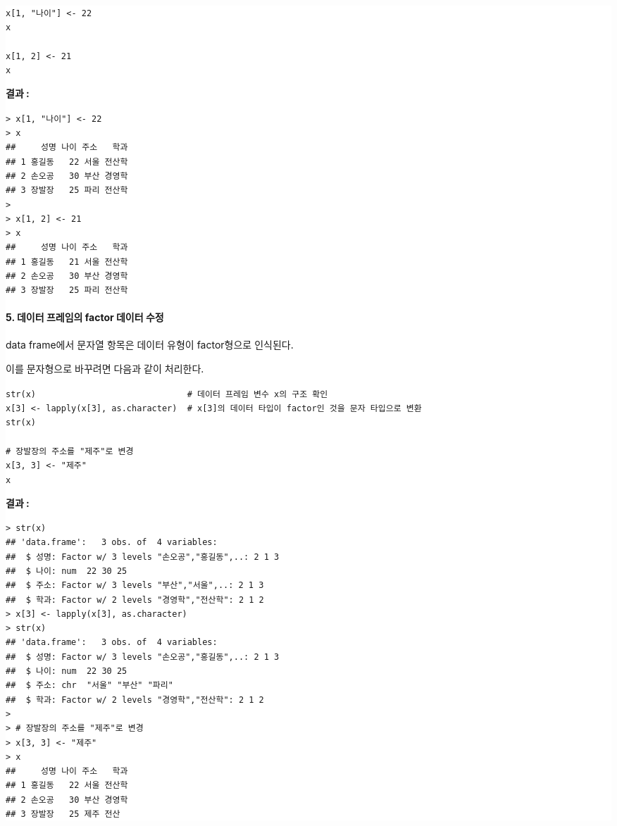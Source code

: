 ```{r}
x[1, "나이"] <- 22
x

x[1, 2] <- 21
x
```

**결과 :**

```
> x[1, "나이"] <- 22
> x
##     성명 나이 주소   학과
## 1 홍길동   22 서울 전산학
## 2 손오공   30 부산 경영학
## 3 장발장   25 파리 전산학
> 
> x[1, 2] <- 21
> x
##     성명 나이 주소   학과
## 1 홍길동   21 서울 전산학
## 2 손오공   30 부산 경영학
## 3 장발장   25 파리 전산학
```

#### 5. 데이터 프레임의 factor 데이터 수정

data frame에서 문자열 항목은 데이터 유형이 factor형으로 인식된다.

이를 문자형으로 바꾸려면 다음과 같이 처리한다.

```{r}
str(x)                              # 데이터 프레임 변수 x의 구조 확인
x[3] <- lapply(x[3], as.character)  # x[3]의 데이터 타입이 factor인 것을 문자 타입으로 변환
str(x)

# 장발장의 주소를 "제주"로 변경
x[3, 3] <- "제주"
x
```

**결과 :**

```
> str(x)
## 'data.frame':   3 obs. of  4 variables:
##  $ 성명: Factor w/ 3 levels "손오공","홍길동",..: 2 1 3
##  $ 나이: num  22 30 25
##  $ 주소: Factor w/ 3 levels "부산","서울",..: 2 1 3
##  $ 학과: Factor w/ 2 levels "경영학","전산학": 2 1 2
> x[3] <- lapply(x[3], as.character)
> str(x)
## 'data.frame':   3 obs. of  4 variables:
##  $ 성명: Factor w/ 3 levels "손오공","홍길동",..: 2 1 3
##  $ 나이: num  22 30 25
##  $ 주소: chr  "서울" "부산" "파리"
##  $ 학과: Factor w/ 2 levels "경영학","전산학": 2 1 2
> 
> # 장발장의 주소를 "제주"로 변경
> x[3, 3] <- "제주"
> x
##     성명 나이 주소   학과
## 1 홍길동   22 서울 전산학
## 2 손오공   30 부산 경영학
## 3 장발장   25 제주 전산
```
